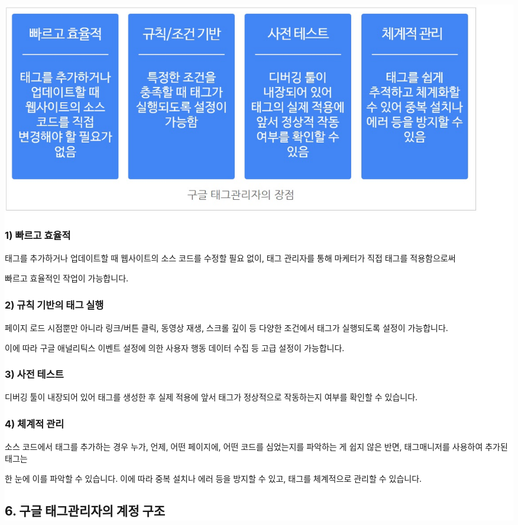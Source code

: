 <img src="/images/a8387106397d98af394aae46b2a9e183.jpg" alt="file" width="800" height="400" style="max-width: 100%; height: auto;" />



### 1) 빠르고 효율적

태그를 추가하거나 업데이트할 때 웹사이트의 소스 코드를 수정할 필요 없이, 태그 관리자를 통해 마케터가 직접 태그를 적용함으로써 

빠르고 효율적인 작업이 가능합니다.



### 2) 규칙 기반의 태그 실행

페이지 로드 시점뿐만 아니라 링크/버튼 클릭, 동영상 재생, 스크롤 깊이 등 다양한 조건에서 태그가 실행되도록 설정이 가능합니다. 

이에 따라 구글 애널리틱스 이벤트 설정에 의한 사용자 행동 데이터 수집 등 고급 설정이 가능합니다.



### 3) 사전 테스트

디버깅 툴이 내장되어 있어 태그를 생성한 후 실제 적용에 앞서 태그가 정상적으로 작동하는지 여부를 확인할 수 있습니다.



### 4) 체계적 관리

소스 코드에서 태그를 추가하는 경우 누가, 언제, 어떤 페이지에, 어떤 코드를 심었는지를 파악하는 게 쉽지 않은 반면, 태그매니저를 사용하여 추가된 태그는 

한 눈에 이를 파악할 수 있습니다. 이에 따라 중복 설치나 에러 등을 방지할 수 있고, 태그를 체계적으로 관리할 수 있습니다.



## 6. 구글 태그관리자의 계정 구조


